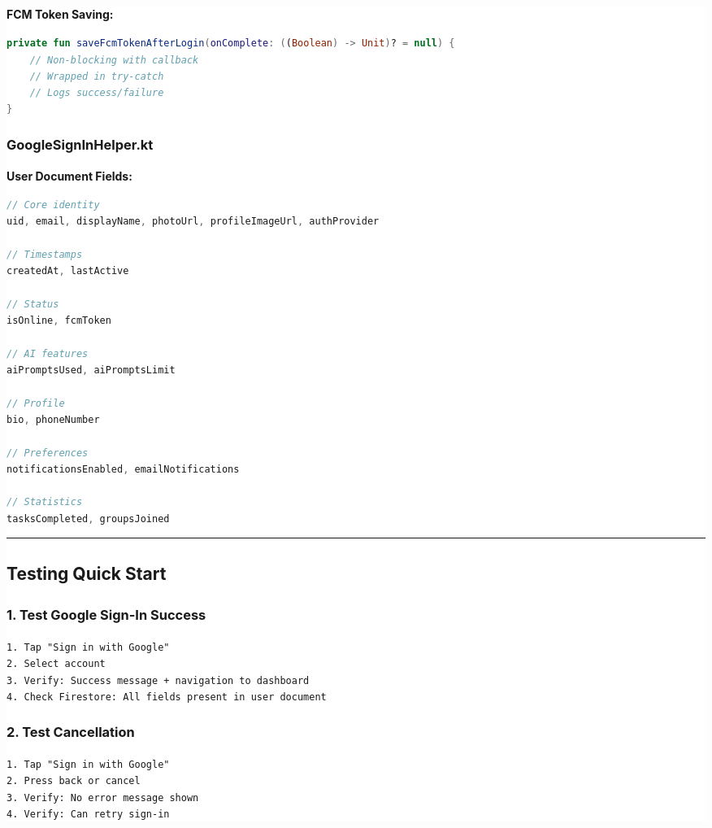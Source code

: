 **FCM Token Saving:**
```kotlin
private fun saveFcmTokenAfterLogin(onComplete: ((Boolean) -> Unit)? = null) {
    // Non-blocking with callback
    // Wrapped in try-catch
    // Logs success/failure
}
```

### GoogleSignInHelper.kt

**User Document Fields:**
```kotlin
// Core identity
uid, email, displayName, photoUrl, profileImageUrl, authProvider

// Timestamps
createdAt, lastActive

// Status
isOnline, fcmToken

// AI features
aiPromptsUsed, aiPromptsLimit

// Profile
bio, phoneNumber

// Preferences
notificationsEnabled, emailNotifications

// Statistics
tasksCompleted, groupsJoined
```

---

## Testing Quick Start

### 1. Test Google Sign-In Success
```
1. Tap "Sign in with Google"
2. Select account
3. Verify: Success message + navigation to dashboard
4. Check Firestore: All fields present in user document
```

### 2. Test Cancellation
```
1. Tap "Sign in with Google"
2. Press back or cancel
3. Verify: No error message shown
4. Verify: Can retry sign-in
```
